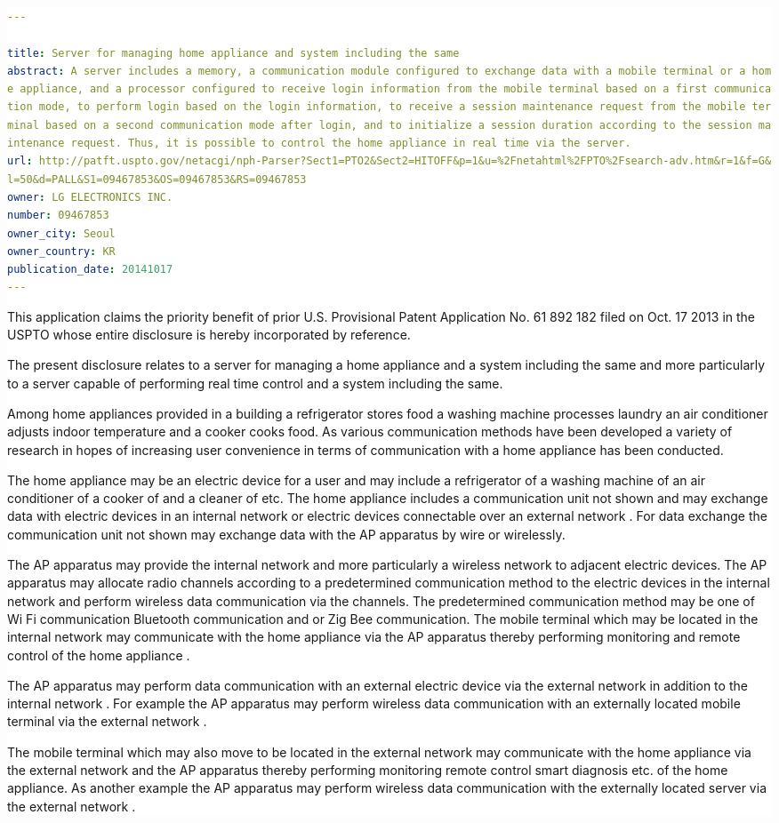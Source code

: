 ```yaml
---

title: Server for managing home appliance and system including the same
abstract: A server includes a memory, a communication module configured to exchange data with a mobile terminal or a home appliance, and a processor configured to receive login information from the mobile terminal based on a first communication mode, to perform login based on the login information, to receive a session maintenance request from the mobile terminal based on a second communication mode after login, and to initialize a session duration according to the session maintenance request. Thus, it is possible to control the home appliance in real time via the server.
url: http://patft.uspto.gov/netacgi/nph-Parser?Sect1=PTO2&Sect2=HITOFF&p=1&u=%2Fnetahtml%2FPTO%2Fsearch-adv.htm&r=1&f=G&l=50&d=PALL&S1=09467853&OS=09467853&RS=09467853
owner: LG ELECTRONICS INC.
number: 09467853
owner_city: Seoul
owner_country: KR
publication_date: 20141017
---
```

This application claims the priority benefit of prior U.S. Provisional Patent Application No. 61 892 182 filed on Oct. 17 2013 in the USPTO whose entire disclosure is hereby incorporated by reference.

The present disclosure relates to a server for managing a home appliance and a system including the same and more particularly to a server capable of performing real time control and a system including the same.

Among home appliances provided in a building a refrigerator stores food a washing machine processes laundry an air conditioner adjusts indoor temperature and a cooker cooks food. As various communication methods have been developed a variety of research in hopes of increasing user convenience in terms of communication with a home appliance has been conducted.

The home appliance may be an electric device for a user and may include a refrigerator of a washing machine of an air conditioner of a cooker of and a cleaner of etc. The home appliance includes a communication unit not shown and may exchange data with electric devices in an internal network or electric devices connectable over an external network . For data exchange the communication unit not shown may exchange data with the AP apparatus by wire or wirelessly.

The AP apparatus may provide the internal network and more particularly a wireless network to adjacent electric devices. The AP apparatus may allocate radio channels according to a predetermined communication method to the electric devices in the internal network and perform wireless data communication via the channels. The predetermined communication method may be one of Wi Fi communication Bluetooth communication and or Zig Bee communication. The mobile terminal which may be located in the internal network may communicate with the home appliance via the AP apparatus thereby performing monitoring and remote control of the home appliance .

The AP apparatus may perform data communication with an external electric device via the external network in addition to the internal network . For example the AP apparatus may perform wireless data communication with an externally located mobile terminal via the external network .

The mobile terminal which may also move to be located in the external network may communicate with the home appliance via the external network and the AP apparatus thereby performing monitoring remote control smart diagnosis etc. of the home appliance. As another example the AP apparatus may perform wireless data communication with the externally located server via the external network .
